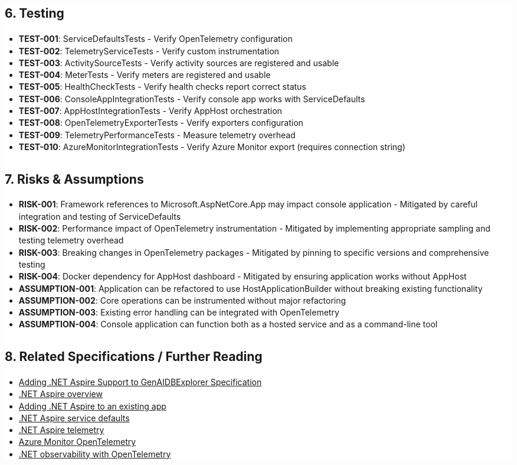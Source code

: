 ## 6. Testing

- **TEST-001**: ServiceDefaultsTests - Verify OpenTelemetry configuration
- **TEST-002**: TelemetryServiceTests - Verify custom instrumentation
- **TEST-003**: ActivitySourceTests - Verify activity sources are registered and usable
- **TEST-004**: MeterTests - Verify meters are registered and usable
- **TEST-005**: HealthCheckTests - Verify health checks report correct status
- **TEST-006**: ConsoleAppIntegrationTests - Verify console app works with ServiceDefaults
- **TEST-007**: AppHostIntegrationTests - Verify AppHost orchestration
- **TEST-008**: OpenTelemetryExporterTests - Verify exporters configuration
- **TEST-009**: TelemetryPerformanceTests - Measure telemetry overhead
- **TEST-010**: AzureMonitorIntegrationTests - Verify Azure Monitor export (requires connection string)

## 7. Risks & Assumptions

- **RISK-001**: Framework references to Microsoft.AspNetCore.App may impact console application - Mitigated by careful integration and testing of ServiceDefaults
- **RISK-002**: Performance impact of OpenTelemetry instrumentation - Mitigated by implementing appropriate sampling and testing telemetry overhead
- **RISK-003**: Breaking changes in OpenTelemetry packages - Mitigated by pinning to specific versions and comprehensive testing
- **RISK-004**: Docker dependency for AppHost dashboard - Mitigated by ensuring application works without AppHost
- **ASSUMPTION-001**: Application can be refactored to use HostApplicationBuilder without breaking existing functionality
- **ASSUMPTION-002**: Core operations can be instrumented without major refactoring
- **ASSUMPTION-003**: Existing error handling can be integrated with OpenTelemetry
- **ASSUMPTION-004**: Console application can function both as a hosted service and as a command-line tool

## 8. Related Specifications / Further Reading

- [Adding .NET Aspire Support to GenAIDBExplorer Specification](../spec/spec-infrastructure-dotnet-aspire-integration.md)
- [.NET Aspire overview](https://learn.microsoft.com/en-us/dotnet/aspire/get-started/aspire-overview)
- [Adding .NET Aspire to an existing app](https://learn.microsoft.com/en-us/dotnet/aspire/get-started/add-aspire-existing-app)
- [.NET Aspire service defaults](https://learn.microsoft.com/en-us/dotnet/aspire/fundamentals/service-defaults)
- [.NET Aspire telemetry](https://learn.microsoft.com/en-us/dotnet/aspire/fundamentals/telemetry)
- [Azure Monitor OpenTelemetry](https://learn.microsoft.com/en-us/azure/azure-monitor/app/opentelemetry-enable)
- [.NET observability with OpenTelemetry](https://learn.microsoft.com/en-us/dotnet/core/diagnostics/observability-with-otel)
